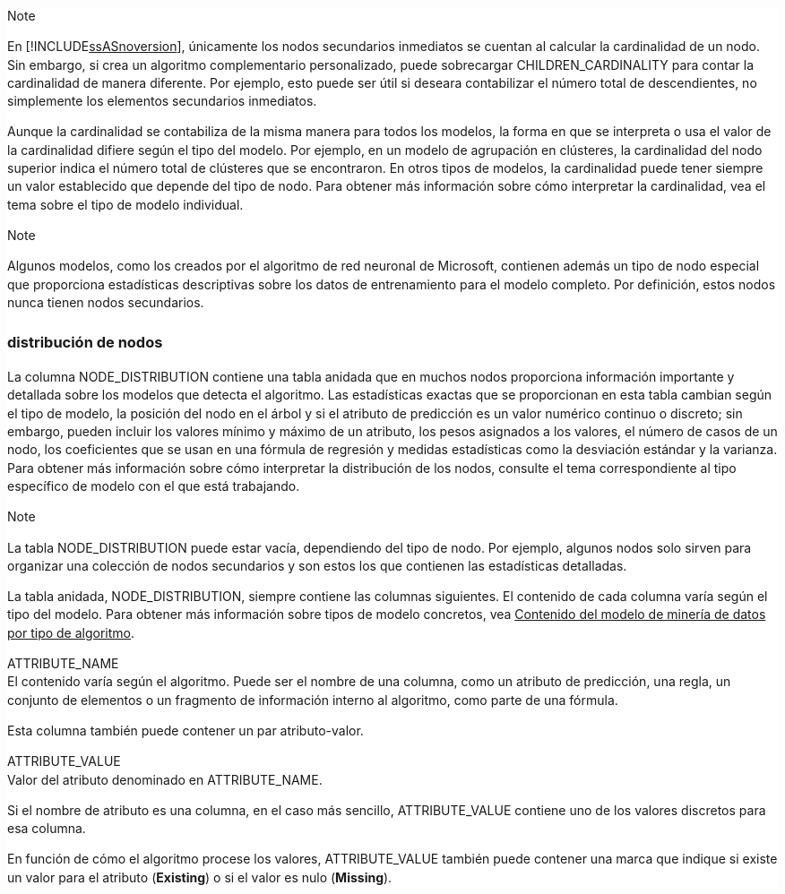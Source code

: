 > [!NOTE]  
>  En [!INCLUDE[ssASnoversion](../../includes/ssasnoversion-md.md)], únicamente los nodos secundarios inmediatos se cuentan al calcular la cardinalidad de un nodo. Sin embargo, si crea un algoritmo complementario personalizado, puede sobrecargar CHILDREN_CARDINALITY para contar la cardinalidad de manera diferente. Por ejemplo, esto puede ser útil si deseara contabilizar el número total de descendientes, no simplemente los elementos secundarios inmediatos.  
  
 Aunque la cardinalidad se contabiliza de la misma manera para todos los modelos, la forma en que se interpreta o usa el valor de la cardinalidad difiere según el tipo del modelo. Por ejemplo, en un modelo de agrupación en clústeres, la cardinalidad del nodo superior indica el número total de clústeres que se encontraron. En otros tipos de modelos, la cardinalidad puede tener siempre un valor establecido que depende del tipo de nodo. Para obtener más información sobre cómo interpretar la cardinalidad, vea el tema sobre el tipo de modelo individual.  
  
> [!NOTE]  
>  Algunos modelos, como los creados por el algoritmo de red neuronal de Microsoft, contienen además un tipo de nodo especial que proporciona estadísticas descriptivas sobre los datos de entrenamiento para el modelo completo. Por definición, estos nodos nunca tienen nodos secundarios.  
  
### <a name="node-distribution"></a>distribución de nodos  
 La columna NODE_DISTRIBUTION contiene una tabla anidada que en muchos nodos proporciona información importante y detallada sobre los modelos que detecta el algoritmo. Las estadísticas exactas que se proporcionan en esta tabla cambian según el tipo de modelo, la posición del nodo en el árbol y si el atributo de predicción es un valor numérico continuo o discreto; sin embargo, pueden incluir los valores mínimo y máximo de un atributo, los pesos asignados a los valores, el número de casos de un nodo, los coeficientes que se usan en una fórmula de regresión y medidas estadísticas como la desviación estándar y la varianza. Para obtener más información sobre cómo interpretar la distribución de los nodos, consulte el tema correspondiente al tipo específico de modelo con el que está trabajando.  
  
> [!NOTE]  
>  La tabla NODE_DISTRIBUTION puede estar vacía, dependiendo del tipo de nodo. Por ejemplo, algunos nodos solo sirven para organizar una colección de nodos secundarios y son estos los que contienen las estadísticas detalladas.  
  
 La tabla anidada, NODE_DISTRIBUTION, siempre contiene las columnas siguientes. El contenido de cada columna varía según el tipo del modelo. Para obtener más información sobre tipos de modelo concretos, vea [Contenido del modelo de minería de datos por tipo de algoritmo](#bkmk_AlgoType).  
  
 ATTRIBUTE_NAME  
 El contenido varía según el algoritmo. Puede ser el nombre de una columna, como un atributo de predicción, una regla, un conjunto de elementos o un fragmento de información interno al algoritmo, como parte de una fórmula.  
  
 Esta columna también puede contener un par atributo-valor.  
  
 ATTRIBUTE_VALUE  
 Valor del atributo denominado en ATTRIBUTE_NAME.  
  
 Si el nombre de atributo es una columna, en el caso más sencillo, ATTRIBUTE_VALUE contiene uno de los valores discretos para esa columna.  
  
 En función de cómo el algoritmo procese los valores, ATTRIBUTE_VALUE también puede contener una marca que indique si existe un valor para el atributo (**Existing**) o si el valor es nulo (**Missing**).  
  